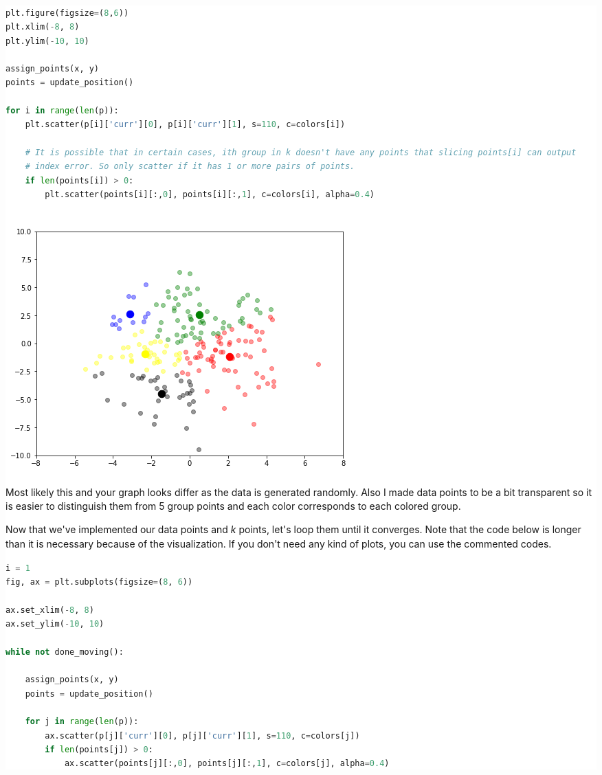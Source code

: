 
```python
plt.figure(figsize=(8,6))
plt.xlim(-8, 8)
plt.ylim(-10, 10)

assign_points(x, y)
points = update_position()

for i in range(len(p)):
    plt.scatter(p[i]['curr'][0], p[i]['curr'][1], s=110, c=colors[i])
    
    # It is possible that in certain cases, ith group in k doesn't have any points that slicing points[i] can output
    # index error. So only scatter if it has 1 or more pairs of points.
    if len(points[i]) > 0:
        plt.scatter(points[i][:,0], points[i][:,1], c=colors[i], alpha=0.4)
        
```


![png](output_20_0.png)


Most likely this and your graph looks differ as the data is generated randomly. Also I made data points to be a bit transparent so it is easier to distinguish them from 5 group points and each color corresponds to each colored group.

Now that we've implemented our data points and $k$ points, let's loop them until it converges. Note that the code below is longer than it is necessary because of the visualization. If you don't need any kind of plots, you can use the commented codes.


```python
i = 1
fig, ax = plt.subplots(figsize=(8, 6))

ax.set_xlim(-8, 8)
ax.set_ylim(-10, 10)

while not done_moving():
        
    assign_points(x, y)
    points = update_position()

    for j in range(len(p)):
        ax.scatter(p[j]['curr'][0], p[j]['curr'][1], s=110, c=colors[j])
        if len(points[j]) > 0:
            ax.scatter(points[j][:,0], points[j][:,1], c=colors[j], alpha=0.4)
```